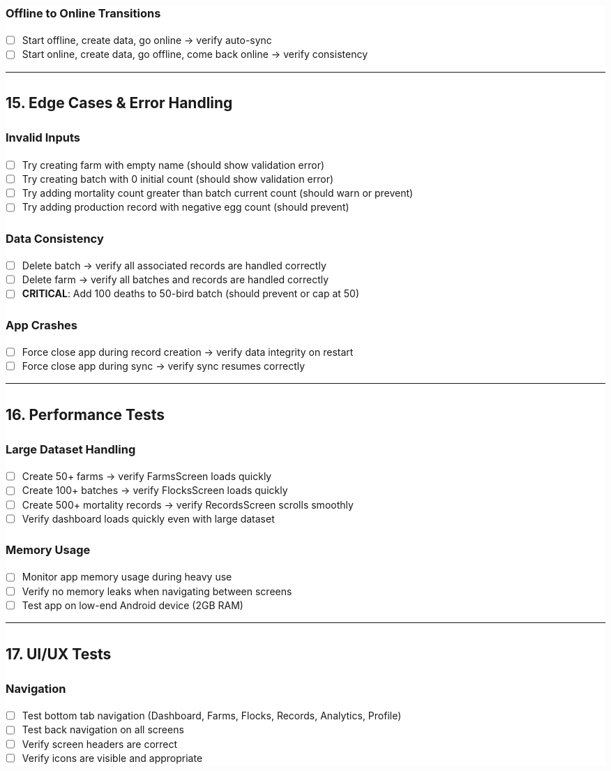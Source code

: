 ### Offline to Online Transitions
- [ ] Start offline, create data, go online → verify auto-sync
- [ ] Start online, create data, go offline, come back online → verify consistency

---

## 15. Edge Cases & Error Handling

### Invalid Inputs
- [ ] Try creating farm with empty name (should show validation error)
- [ ] Try creating batch with 0 initial count (should show validation error)
- [ ] Try adding mortality count greater than batch current count (should warn or prevent)
- [ ] Try adding production record with negative egg count (should prevent)

### Data Consistency
- [ ] Delete batch → verify all associated records are handled correctly
- [ ] Delete farm → verify all batches and records are handled correctly
- [ ] **CRITICAL**: Add 100 deaths to 50-bird batch (should prevent or cap at 50)

### App Crashes
- [ ] Force close app during record creation → verify data integrity on restart
- [ ] Force close app during sync → verify sync resumes correctly

---

## 16. Performance Tests

### Large Dataset Handling
- [ ] Create 50+ farms → verify FarmsScreen loads quickly
- [ ] Create 100+ batches → verify FlocksScreen loads quickly
- [ ] Create 500+ mortality records → verify RecordsScreen scrolls smoothly
- [ ] Verify dashboard loads quickly even with large dataset

### Memory Usage
- [ ] Monitor app memory usage during heavy use
- [ ] Verify no memory leaks when navigating between screens
- [ ] Test app on low-end Android device (2GB RAM)

---

## 17. UI/UX Tests

### Navigation
- [ ] Test bottom tab navigation (Dashboard, Farms, Flocks, Records, Analytics, Profile)
- [ ] Test back navigation on all screens
- [ ] Verify screen headers are correct
- [ ] Verify icons are visible and appropriate
